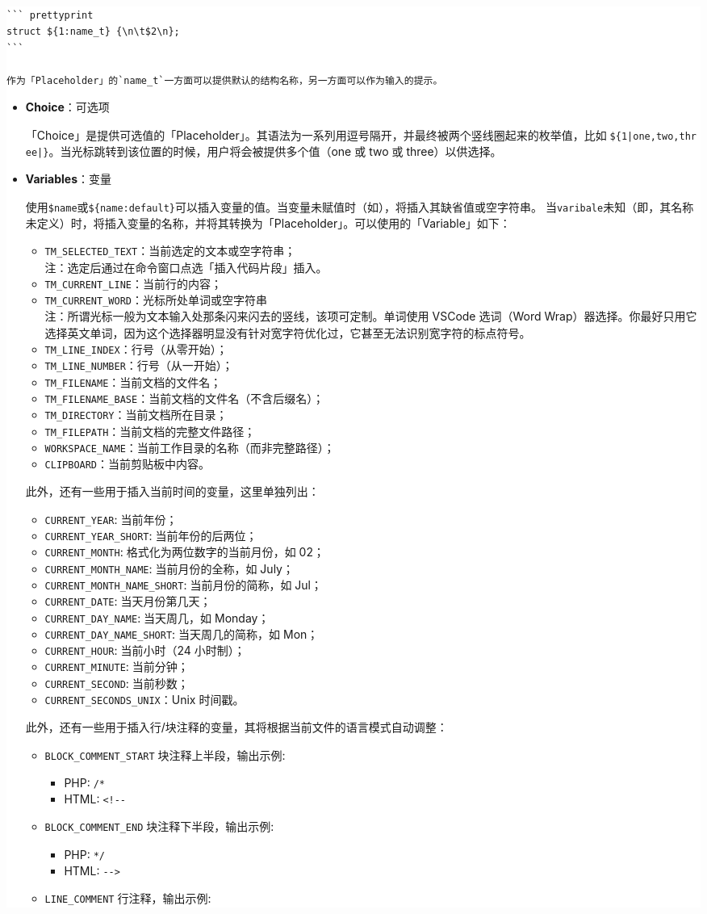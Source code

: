     ``` prettyprint
    struct ${1:name_t} {\n\t$2\n};
    ```
    
    作为「Placeholder」的`name_t`一方面可以提供默认的结构名称，另一方面可以作为输入的提示。
*  **Choice**：可选项
    
    「Choice」是提供可选值的「Placeholder」。其语法为一系列用逗号隔开，并最终被两个竖线圈起来的枚举值，比如&nbsp;`${1|one,two,three|}`。当光标跳转到该位置的时候，用户将会被提供多个值（one 或 two 或 three）以供选择。
*  **Variables**：变量
    
    使用`$name`或`${name:default}`可以插入变量的值。当变量未赋值时（如），将插入其缺省值或空字符串。 当`varibale`未知（即，其名称未定义）时，将插入变量的名称，并将其转换为「Placeholder」。可以使用的「Variable」如下：
    
    *  `TM_SELECTED_TEXT`：当前选定的文本或空字符串；  
        注：选定后通过在命令窗口点选「插入代码片段」插入。
    *  `TM_CURRENT_LINE`：当前行的内容；
    *  `TM_CURRENT_WORD`：光标所处单词或空字符串  
        注：所谓光标一般为文本输入处那条闪来闪去的竖线，该项可定制。单词使用 VSCode 选词（Word Wrap）器选择。你最好只用它选择英文单词，因为这个选择器明显没有针对宽字符优化过，它甚至无法识别宽字符的标点符号。
    *  `TM_LINE_INDEX`：行号（从零开始）；
    *  `TM_LINE_NUMBER`：行号（从一开始）；
    *  `TM_FILENAME`：当前文档的文件名；
    *  `TM_FILENAME_BASE`：当前文档的文件名（不含后缀名）；
    *  `TM_DIRECTORY`：当前文档所在目录；
    *  `TM_FILEPATH`：当前文档的完整文件路径；
    *  `WORKSPACE_NAME`：当前工作目录的名称（而非完整路径）；
    *  `CLIPBOARD`：当前剪贴板中内容。
    
    此外，还有一些用于插入当前时间的变量，这里单独列出：
    
    *  `CURRENT_YEAR`: 当前年份；
    *  `CURRENT_YEAR_SHORT`: 当前年份的后两位；
    *  `CURRENT_MONTH`: 格式化为两位数字的当前月份，如 02；
    *  `CURRENT_MONTH_NAME`: 当前月份的全称，如 July；
    *  `CURRENT_MONTH_NAME_SHORT`: 当前月份的简称，如 Jul；
    *  `CURRENT_DATE`: 当天月份第几天；
    *  `CURRENT_DAY_NAME`: 当天周几，如 Monday；
    *  `CURRENT_DAY_NAME_SHORT`: 当天周几的简称，如 Mon；
    *  `CURRENT_HOUR`: 当前小时（24 小时制）；
    *  `CURRENT_MINUTE`: 当前分钟；
    *  `CURRENT_SECOND`: 当前秒数；
    *  `CURRENT_SECONDS_UNIX`：Unix 时间戳。
    
    此外，还有一些用于插入行/块注释的变量，其将根据当前文件的语言模式自动调整：
    
    *  `BLOCK_COMMENT_START`&nbsp;块注释上半段，输出示例:
        
        *  PHP:&nbsp;`/*`
        *  HTML:&nbsp;`<!--`
    *  `BLOCK_COMMENT_END`&nbsp;块注释下半段，输出示例:
        
        *  PHP:&nbsp;`*/`
        *  HTML:&nbsp;`-->`
    *  `LINE_COMMENT`&nbsp;行注释，输出示例:
        